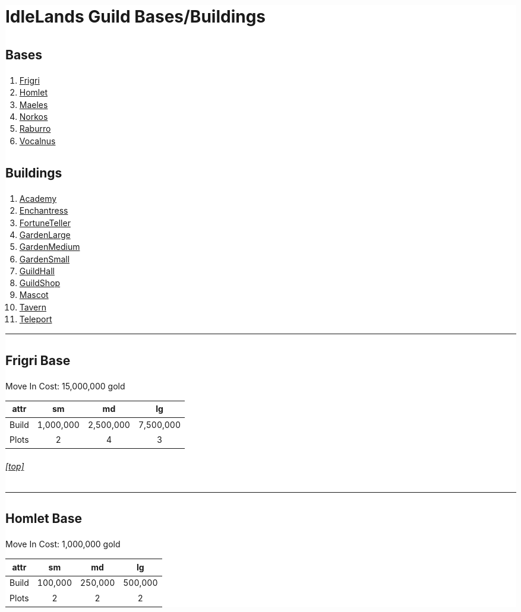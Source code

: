
# IdleLands Guild Bases/Buildings

## Bases

1. [Frigri](#frigri-base)
2. [Homlet](#homlet-base)
3. [Maeles](#maeles-base)
4. [Norkos](#norkos-base)
5. [Raburro](#raburro-base)
6. [Vocalnus](#vocalnus-base)


## Buildings

1. [Academy](#academy)
2. [Enchantress](#enchantress)
3. [FortuneTeller](#fortuneteller)
4. [GardenLarge](#gardenlarge)
5. [GardenMedium](#gardenmedium)
6. [GardenSmall](#gardensmall)
7. [GuildHall](#guildhall)
8. [GuildShop](#guildshop)
9. [Mascot](#mascot)
10. [Tavern](#tavern)
11. [Teleport](#teleport)



---

## Frigri Base

Move In Cost: 15,000,000 gold

attr|sm|md|lg
:---:|:---:|:---:|:---:
Build | 1,000,000 | 2,500,000 | 7,500,000
Plots | 2 | 4 | 3


###### [\[top\]](#idlelands-guild-basesbuildings)
---

## Homlet Base

Move In Cost: 1,000,000 gold

attr|sm|md|lg
:---:|:---:|:---:|:---:
Build | 100,000 | 250,000 | 500,000
Plots | 2 | 2 | 2

